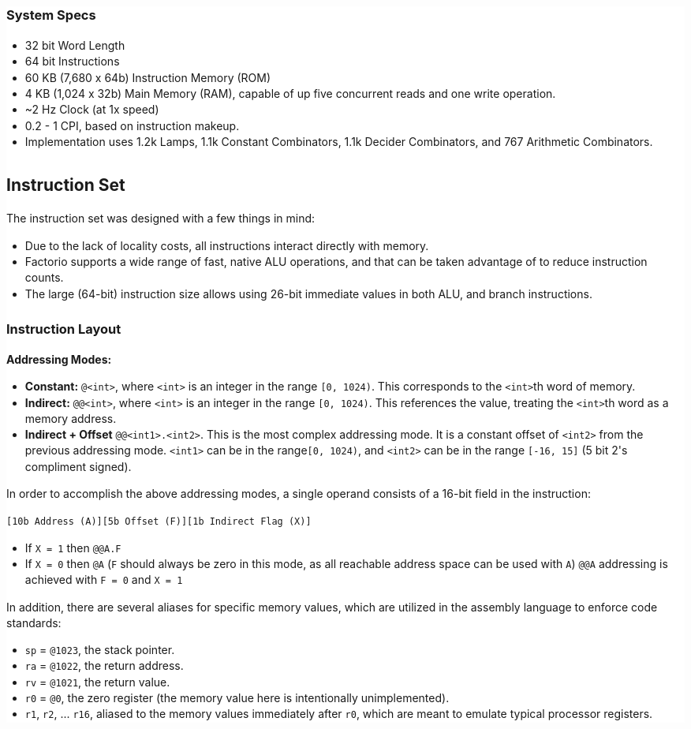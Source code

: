 ### System Specs

 - 32 bit Word Length
 - 64 bit Instructions
 - 60 KB (7,680 x 64b) Instruction Memory (ROM)
 - 4 KB (1,024 x 32b) Main Memory (RAM), capable of up five concurrent reads and one write operation.
 - ~2 Hz Clock (at 1x speed)
 - 0.2 - 1 CPI, based on instruction makeup.
 - Implementation uses 1.2k Lamps, 1.1k Constant Combinators, 1.1k Decider Combinators, and 767 Arithmetic Combinators.

## Instruction Set

The instruction set was designed with a few things in mind:

 - Due to the lack of locality costs, all instructions interact directly with memory.
 - Factorio supports a wide range of fast, native ALU operations, and that can be taken advantage of to reduce instruction counts.
 - The large (64-bit) instruction size allows using 26-bit immediate values in both ALU, and branch instructions.

### Instruction Layout

**Addressing Modes:**

 - **Constant:** `@<int>`, where `<int>` is an integer in the range `[0, 1024)`. This corresponds to the `<int>`th word of memory.
 - **Indirect:** `@@<int>`, where `<int>` is an integer in the range `[0, 1024)`. This references the value, treating the `<int>`th word as a memory address.
 - **Indirect + Offset** `@@<int1>.<int2>`. This is the most complex addressing mode. It is a constant offset of `<int2>` from the previous addressing mode. `<int1>` can be in the range`[0, 1024)`, and `<int2>` can be in the range `[-16, 15]` (5 bit 2's compliment signed).

In order to accomplish the above addressing modes, a single operand consists of a 16-bit field in the instruction:

```
[10b Address (A)][5b Offset (F)][1b Indirect Flag (X)]
```

- If `X = 1` then `@@A.F`
- If `X = 0` then `@A` (`F` should always be zero in this mode, as all reachable address space can be used with `A`)
    `@@A` addressing is achieved with `F = 0` and `X = 1`

In addition, there are several aliases for specific memory values, which are utilized in the assembly language to enforce code standards:
 - `sp` = `@1023`, the stack pointer.
 - `ra` = `@1022`, the return address.
 - `rv` = `@1021`, the return value.
 - `r0` = `@0`, the zero register (the memory value here is intentionally unimplemented).
 - `r1`, `r2`, ... `r16`, aliased to the memory values immediately after `r0`, which are meant to emulate typical processor registers.

